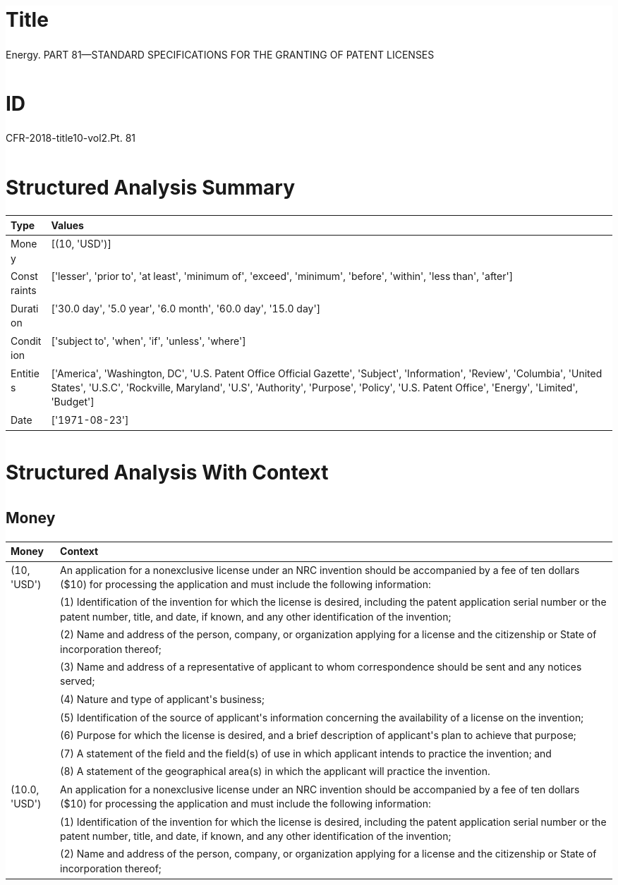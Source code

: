 # Title

 Energy. PART 81—STANDARD SPECIFICATIONS FOR THE GRANTING OF PATENT LICENSES


# ID

 CFR-2018-title10-vol2.Pt. 81


# Structured Analysis Summary

| Type        | Values                                                                                                                                                                                                                                                              |
|:------------|:--------------------------------------------------------------------------------------------------------------------------------------------------------------------------------------------------------------------------------------------------------------------|
| Money       | [(10, 'USD')]                                                                                                                                                                                                                                                       |
| Constraints | ['lesser', 'prior to', 'at least', 'minimum of', 'exceed', 'minimum', 'before', 'within', 'less than', 'after']                                                                                                                                                     |
| Duration    | ['30.0 day', '5.0 year', '6.0 month', '60.0 day', '15.0 day']                                                                                                                                                                                                       |
| Condition   | ['subject to', 'when', 'if', 'unless', 'where']                                                                                                                                                                                                                     |
| Entities    | ['America', 'Washington, DC', 'U.S. Patent Office Official Gazette', 'Subject', 'Information', 'Review', 'Columbia', 'United States', 'U.S.C', 'Rockville, Maryland', 'U.S', 'Authority', 'Purpose', 'Policy', 'U.S. Patent Office', 'Energy', 'Limited', 'Budget'] |
| Date        | ['1971-08-23']                                                                                                                                                                                                                                                      |


# Structured Analysis With Context

 


## Money

| Money         | Context                                                                                                                                                                                                                          |
|:--------------|:---------------------------------------------------------------------------------------------------------------------------------------------------------------------------------------------------------------------------------|
| (10, 'USD')   | An application for a nonexclusive license under an NRC invention should be accompanied by a fee of ten dollars ($10) for processing the application and must include the following information:                                  |
|               |             (1) Identification of the invention for which the license is desired, including the patent application serial number or the patent number, title, and date, if known, and any other identification of the invention; |
|               |             (2) Name and address of the person, company, or organization applying for a license and the citizenship or State of incorporation thereof;                                                                           |
|               |             (3) Name and address of a representative of applicant to whom correspondence should be sent and any notices served;                                                                                                  |
|               |             (4) Nature and type of applicant's business;                                                                                                                                                                         |
|               |             (5) Identification of the source of applicant's information concerning the availability of a license on the invention;                                                                                               |
|               |             (6) Purpose for which the license is desired, and a brief description of applicant's plan to achieve that purpose;                                                                                                   |
|               |             (7) A statement of the field and the field(s) of use in which applicant intends to practice the invention; and                                                                                                       |
|               |             (8) A statement of the geographical area(s) in which the applicant will practice the invention.                                                                                                                      |
| (10.0, 'USD') | An application for a nonexclusive license under an NRC invention should be accompanied by a fee of ten dollars ($10) for processing the application and must include the following information:                                  |
|               |             (1) Identification of the invention for which the license is desired, including the patent application serial number or the patent number, title, and date, if known, and any other identification of the invention; |
|               |             (2) Name and address of the person, company, or organization applying for a license and the citizenship or State of incorporation thereof;                                                                           |